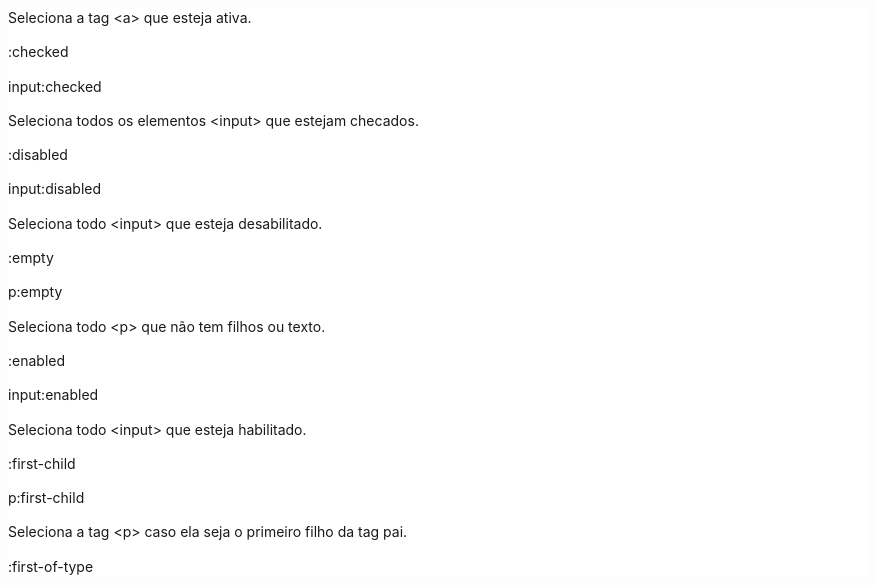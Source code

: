 <td>
<p>Seleciona a tag &lt;a&gt; que esteja ativa.</p>
</td>
</tr>
<tr>
<td>
<p>:checked</p>
</td>
<td>
<p>input:checked</p>
</td>
<td>
<p>Seleciona todos os elementos &lt;input&gt; que estejam checados.</p>
</td>
</tr>
<tr>
<td>
<p>:disabled</p>
</td>
<td>
<p>input:disabled</p>
</td>
<td>
<p>Seleciona todo &lt;input&gt; que esteja desabilitado.</p>
</td>
</tr>
<tr>
<td>
<p>:empty</p>
</td>
<td>
<p>p:empty</p>
</td>
<td>
<p>Seleciona todo &lt;p&gt; que não tem filhos ou texto.</p>
</td>
</tr>
<tr>
<td>
<p>:enabled</p>
</td>
<td>
<p>input:enabled</p>
</td>
<td>
<p>Seleciona todo &lt;input&gt; que esteja habilitado.</p>
</td>
</tr>
<tr>
<td>
<p>:first-child</p>
</td>
<td>
<p>p:first-child</p>
</td>
<td>
<p>Seleciona a tag &lt;p&gt; caso ela seja o primeiro filho da tag pai.</p>
</td>
</tr>
<tr>
<td>
<p>:first-of-type</p>
</td>
<td>